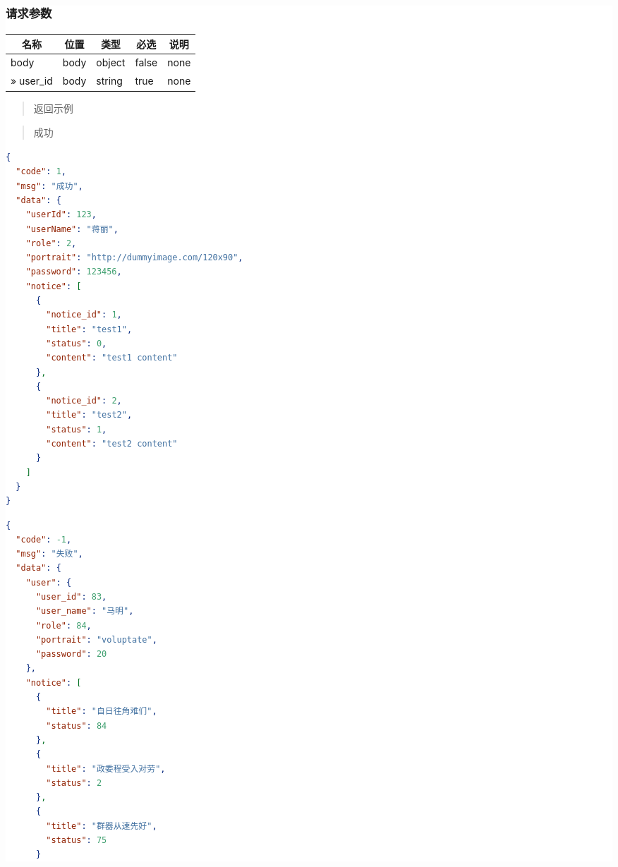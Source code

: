### 请求参数

|名称|位置|类型|必选|说明|
|---|---|---|---|---|
|body|body|object|false|none|
|» user_id|body|string|true|none|

> 返回示例

> 成功

```json
{
  "code": 1,
  "msg": "成功",
  "data": {
    "userId": 123,
    "userName": "蒋丽",
    "role": 2,
    "portrait": "http://dummyimage.com/120x90",
    "password": 123456,
    "notice": [
      {
        "notice_id": 1,
        "title": "test1",
        "status": 0,
        "content": "test1 content"
      },
      {
        "notice_id": 2,
        "title": "test2",
        "status": 1,
        "content": "test2 content"
      }
    ]
  }
}
```

```json
{
  "code": -1,
  "msg": "失败",
  "data": {
    "user": {
      "user_id": 83,
      "user_name": "马明",
      "role": 84,
      "portrait": "voluptate",
      "password": 20
    },
    "notice": [
      {
        "title": "自日往角难们",
        "status": 84
      },
      {
        "title": "政委程受入对劳",
        "status": 2
      },
      {
        "title": "群器从速先好",
        "status": 75
      }
```